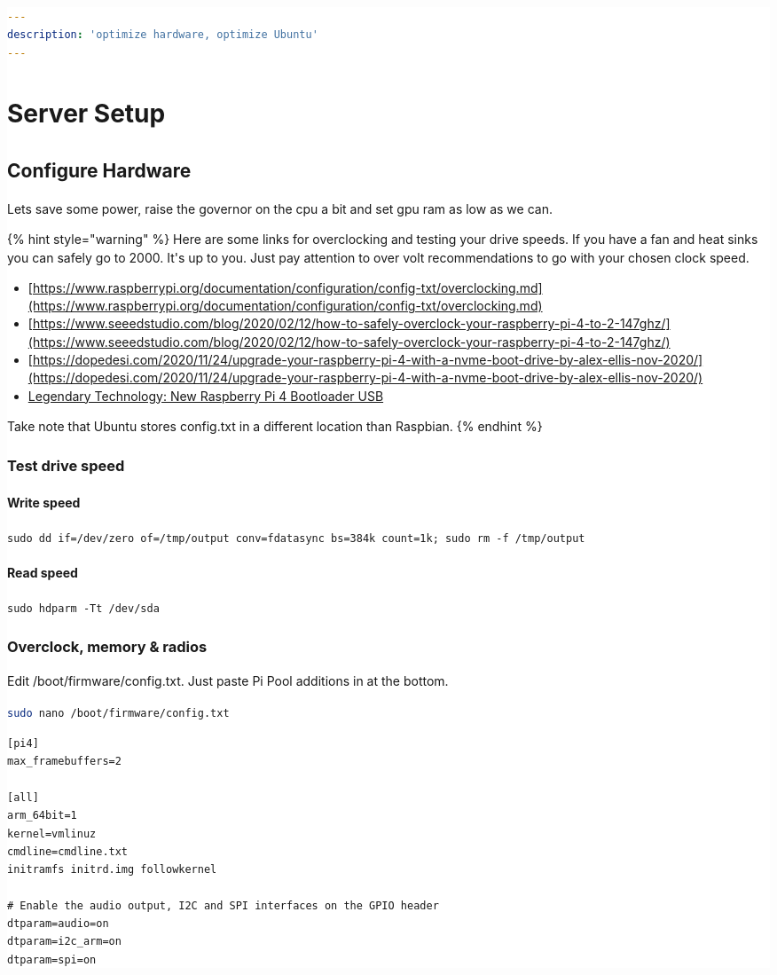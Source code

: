 ```yaml
---
description: 'optimize hardware, optimize Ubuntu'
---
```


# Server Setup

## Configure Hardware

Lets save some power, raise the governor on the cpu a bit and set gpu ram as low as we can.

{% hint style="warning" %}
Here are some links for overclocking and testing your drive speeds. If you have a fan and heat sinks you can safely go to 2000. It's up to you. Just pay attention to over volt recommendations to go with your chosen clock speed.

* [https://www.raspberrypi.org/documentation/configuration/config-txt/overclocking.md](https://www.raspberrypi.org/documentation/configuration/config-txt/overclocking.md)
* [https://www.seeedstudio.com/blog/2020/02/12/how-to-safely-overclock-your-raspberry-pi-4-to-2-147ghz/](https://www.seeedstudio.com/blog/2020/02/12/how-to-safely-overclock-your-raspberry-pi-4-to-2-147ghz/)
* [https://dopedesi.com/2020/11/24/upgrade-your-raspberry-pi-4-with-a-nvme-boot-drive-by-alex-ellis-nov-2020/](https://dopedesi.com/2020/11/24/upgrade-your-raspberry-pi-4-with-a-nvme-boot-drive-by-alex-ellis-nov-2020/)
* [Legendary Technology: New Raspberry Pi 4 Bootloader USB](https://jamesachambers.com/new-raspberry-pi-4-bootloader-usb-network-boot-guide/)

Take note that Ubuntu stores config.txt in a different location than Raspbian.
{% endhint %}

### Test drive speed

#### Write speed

```text
sudo dd if=/dev/zero of=/tmp/output conv=fdatasync bs=384k count=1k; sudo rm -f /tmp/output
```

#### Read speed

```text
sudo hdparm -Tt /dev/sda
```

### Overclock, memory & radios

Edit  /boot/firmware/config.txt. Just paste Pi Pool additions in at the bottom.

```bash
sudo nano /boot/firmware/config.txt
```

```
[pi4]
max_framebuffers=2

[all]
arm_64bit=1
kernel=vmlinuz
cmdline=cmdline.txt
initramfs initrd.img followkernel

# Enable the audio output, I2C and SPI interfaces on the GPIO header
dtparam=audio=on
dtparam=i2c_arm=on
dtparam=spi=on
```